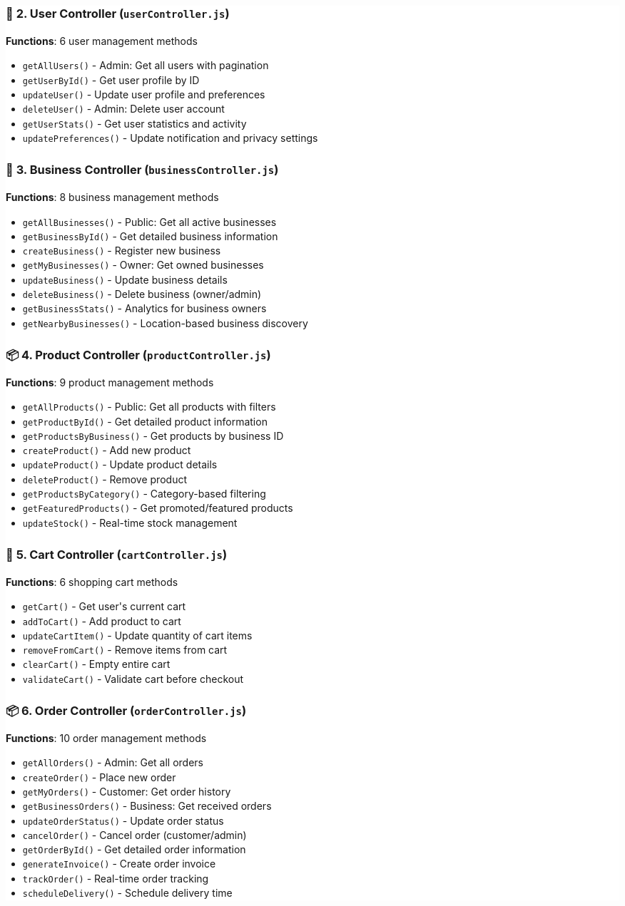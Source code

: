 ### 👤 **2. User Controller** (`userController.js`)
**Functions**: 6 user management methods
- `getAllUsers()` - Admin: Get all users with pagination
- `getUserById()` - Get user profile by ID
- `updateUser()` - Update user profile and preferences
- `deleteUser()` - Admin: Delete user account
- `getUserStats()` - Get user statistics and activity
- `updatePreferences()` - Update notification and privacy settings

### 🏪 **3. Business Controller** (`businessController.js`)
**Functions**: 8 business management methods
- `getAllBusinesses()` - Public: Get all active businesses
- `getBusinessById()` - Get detailed business information
- `createBusiness()` - Register new business
- `getMyBusinesses()` - Owner: Get owned businesses
- `updateBusiness()` - Update business details
- `deleteBusiness()` - Delete business (owner/admin)
- `getBusinessStats()` - Analytics for business owners
- `getNearbyBusinesses()` - Location-based business discovery

### 📦 **4. Product Controller** (`productController.js`)
**Functions**: 9 product management methods
- `getAllProducts()` - Public: Get all products with filters
- `getProductById()` - Get detailed product information
- `getProductsByBusiness()` - Get products by business ID
- `createProduct()` - Add new product
- `updateProduct()` - Update product details
- `deleteProduct()` - Remove product
- `getProductsByCategory()` - Category-based filtering
- `getFeaturedProducts()` - Get promoted/featured products
- `updateStock()` - Real-time stock management

### 🛒 **5. Cart Controller** (`cartController.js`)
**Functions**: 6 shopping cart methods
- `getCart()` - Get user's current cart
- `addToCart()` - Add product to cart
- `updateCartItem()` - Update quantity of cart items
- `removeFromCart()` - Remove items from cart
- `clearCart()` - Empty entire cart
- `validateCart()` - Validate cart before checkout

### 📦 **6. Order Controller** (`orderController.js`)
**Functions**: 10 order management methods
- `getAllOrders()` - Admin: Get all orders
- `createOrder()` - Place new order
- `getMyOrders()` - Customer: Get order history
- `getBusinessOrders()` - Business: Get received orders
- `updateOrderStatus()` - Update order status
- `cancelOrder()` - Cancel order (customer/admin)
- `getOrderById()` - Get detailed order information
- `generateInvoice()` - Create order invoice
- `trackOrder()` - Real-time order tracking
- `scheduleDelivery()` - Schedule delivery time
